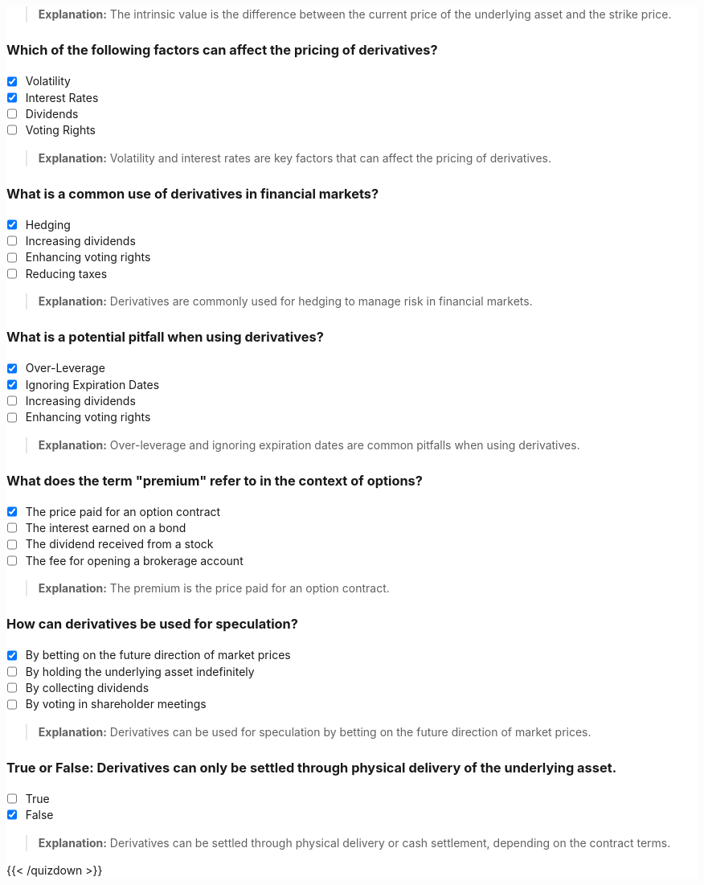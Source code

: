 > **Explanation:** The intrinsic value is the difference between the current price of the underlying asset and the strike price.


### Which of the following factors can affect the pricing of derivatives?

- [x] Volatility
- [x] Interest Rates
- [ ] Dividends
- [ ] Voting Rights

> **Explanation:** Volatility and interest rates are key factors that can affect the pricing of derivatives.


### What is a common use of derivatives in financial markets?

- [x] Hedging
- [ ] Increasing dividends
- [ ] Enhancing voting rights
- [ ] Reducing taxes

> **Explanation:** Derivatives are commonly used for hedging to manage risk in financial markets.


### What is a potential pitfall when using derivatives?

- [x] Over-Leverage
- [x] Ignoring Expiration Dates
- [ ] Increasing dividends
- [ ] Enhancing voting rights

> **Explanation:** Over-leverage and ignoring expiration dates are common pitfalls when using derivatives.


### What does the term "premium" refer to in the context of options?

- [x] The price paid for an option contract
- [ ] The interest earned on a bond
- [ ] The dividend received from a stock
- [ ] The fee for opening a brokerage account

> **Explanation:** The premium is the price paid for an option contract.


### How can derivatives be used for speculation?

- [x] By betting on the future direction of market prices
- [ ] By holding the underlying asset indefinitely
- [ ] By collecting dividends
- [ ] By voting in shareholder meetings

> **Explanation:** Derivatives can be used for speculation by betting on the future direction of market prices.


### True or False: Derivatives can only be settled through physical delivery of the underlying asset.

- [ ] True
- [x] False

> **Explanation:** Derivatives can be settled through physical delivery or cash settlement, depending on the contract terms.

{{< /quizdown >}}
